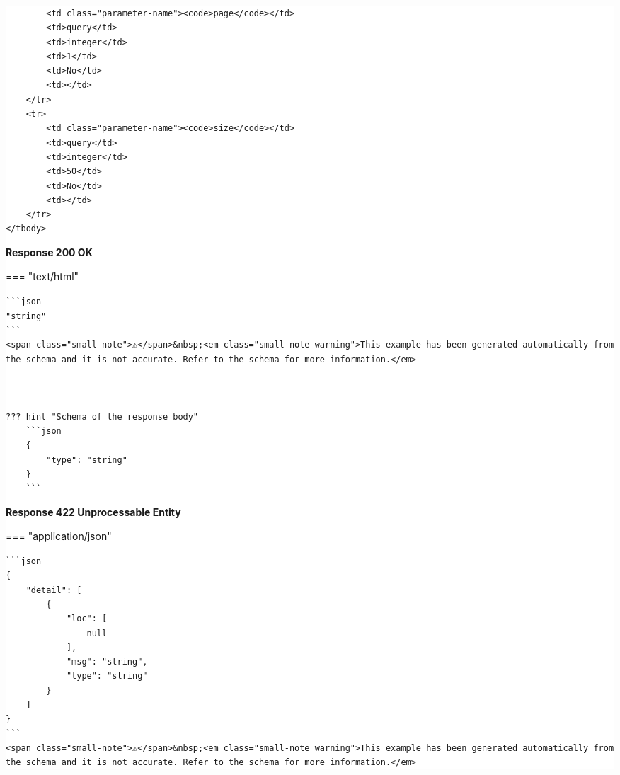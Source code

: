             <td class="parameter-name"><code>page</code></td>
            <td>query</td>
            <td>integer</td>
            <td>1</td>
            <td>No</td>
            <td></td>
        </tr>
        <tr>
            <td class="parameter-name"><code>size</code></td>
            <td>query</td>
            <td>integer</td>
            <td>50</td>
            <td>No</td>
            <td></td>
        </tr>
    </tbody>
</table>

<p class="response-title">
    <strong>Response <span class="response-code code-200">200</span>&nbsp;<span class="status-phrase">OK</span></strong>
</p>

=== "text/html"
    
    
    ```json
    "string"
    ```
    <span class="small-note">⚠️</span>&nbsp;<em class="small-note warning">This example has been generated automatically from the schema and it is not accurate. Refer to the schema for more information.</em>

    

    ??? hint "Schema of the response body"
        ```json
        {
            "type": "string"
        }
        ```



<p class="response-title">
    <strong>Response <span class="response-code code-422">422</span>&nbsp;<span class="status-phrase">Unprocessable Entity</span></strong>
</p>

=== "application/json"
    
    
    ```json
    {
        "detail": [
            {
                "loc": [
                    null
                ],
                "msg": "string",
                "type": "string"
            }
        ]
    }
    ```
    <span class="small-note">⚠️</span>&nbsp;<em class="small-note warning">This example has been generated automatically from the schema and it is not accurate. Refer to the schema for more information.</em>
